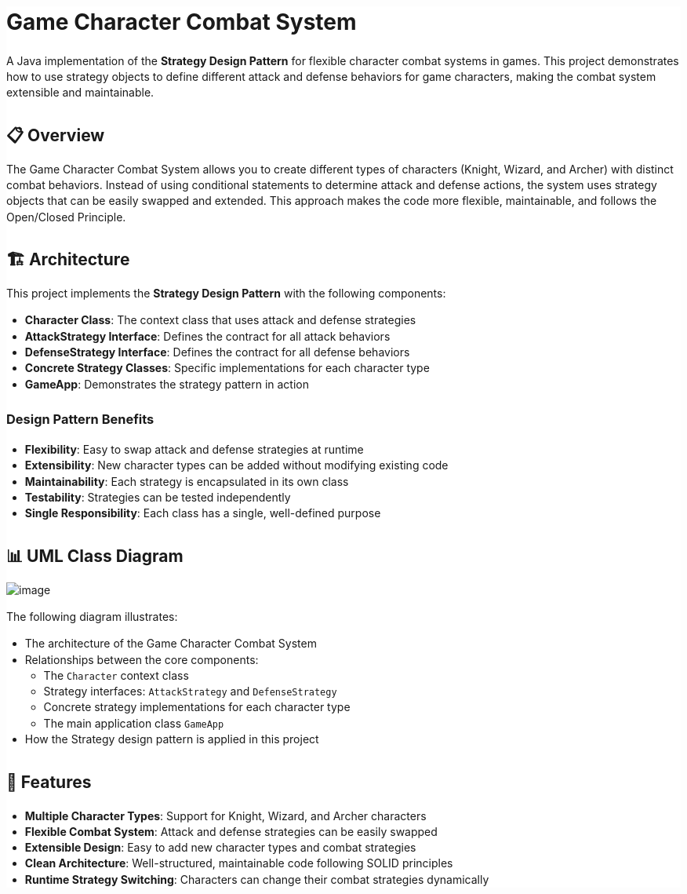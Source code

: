 # Game Character Combat System

A Java implementation of the **Strategy Design Pattern** for flexible character combat systems in games. This project demonstrates how to use strategy objects to define different attack and defense behaviors for game characters, making the combat system extensible and maintainable.

## 📋 Overview

The Game Character Combat System allows you to create different types of characters (Knight, Wizard, and Archer) with distinct combat behaviors. Instead of using conditional statements to determine attack and defense actions, the system uses strategy objects that can be easily swapped and extended. This approach makes the code more flexible, maintainable, and follows the Open/Closed Principle.

## 🏗️ Architecture

This project implements the **Strategy Design Pattern** with the following components:

- **Character Class**: The context class that uses attack and defense strategies
- **AttackStrategy Interface**: Defines the contract for all attack behaviors
- **DefenseStrategy Interface**: Defines the contract for all defense behaviors
- **Concrete Strategy Classes**: Specific implementations for each character type
- **GameApp**: Demonstrates the strategy pattern in action

### Design Pattern Benefits

- **Flexibility**: Easy to swap attack and defense strategies at runtime
- **Extensibility**: New character types can be added without modifying existing code
- **Maintainability**: Each strategy is encapsulated in its own class
- **Testability**: Strategies can be tested independently
- **Single Responsibility**: Each class has a single, well-defined purpose

## 📊 UML Class Diagram

<img width="3604" height="2003" alt="image" src="https://github.com/user-attachments/assets/27679390-85bb-43d0-9259-c6456fe84db9" />

The following diagram illustrates:
- The architecture of the Game Character Combat System
- Relationships between the core components:
  - The `Character` context class
  - Strategy interfaces: `AttackStrategy` and `DefenseStrategy`
  - Concrete strategy implementations for each character type
  - The main application class `GameApp`
- How the Strategy design pattern is applied in this project

## 🚀 Features

- **Multiple Character Types**: Support for Knight, Wizard, and Archer characters
- **Flexible Combat System**: Attack and defense strategies can be easily swapped
- **Extensible Design**: Easy to add new character types and combat strategies
- **Clean Architecture**: Well-structured, maintainable code following SOLID principles
- **Runtime Strategy Switching**: Characters can change their combat strategies dynamically
